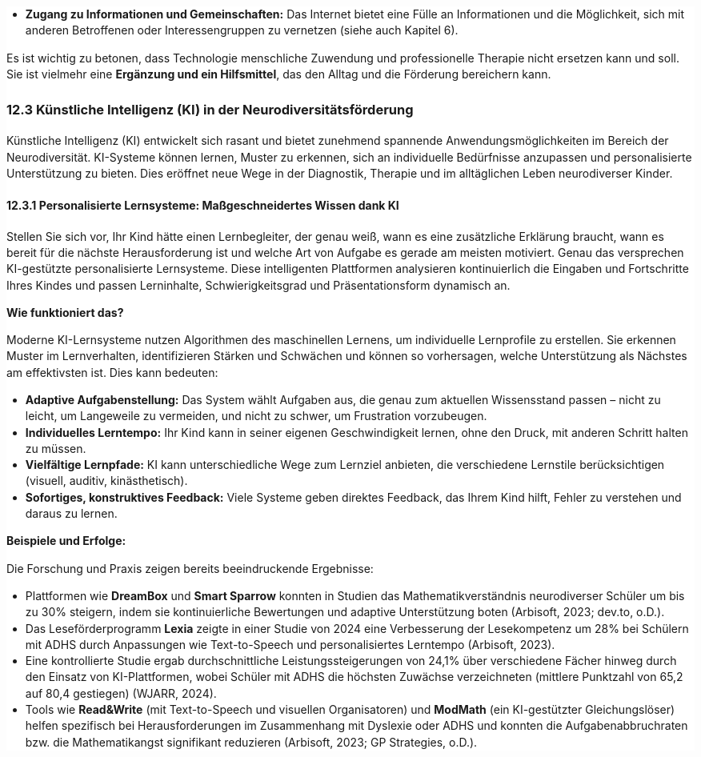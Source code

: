 *   **Zugang zu Informationen und Gemeinschaften:** Das Internet bietet eine Fülle an Informationen und die Möglichkeit, sich mit anderen Betroffenen oder Interessengruppen zu vernetzen (siehe auch Kapitel 6).

Es ist wichtig zu betonen, dass Technologie menschliche Zuwendung und professionelle Therapie nicht ersetzen kann und soll. Sie ist vielmehr eine **Ergänzung und ein Hilfsmittel**, das den Alltag und die Förderung bereichern kann.

### 12.3 Künstliche Intelligenz (KI) in der Neurodiversitätsförderung

Künstliche Intelligenz (KI) entwickelt sich rasant und bietet zunehmend spannende Anwendungsmöglichkeiten im Bereich der Neurodiversität. KI-Systeme können lernen, Muster zu erkennen, sich an individuelle Bedürfnisse anzupassen und personalisierte Unterstützung zu bieten. Dies eröffnet neue Wege in der Diagnostik, Therapie und im alltäglichen Leben neurodiverser Kinder.

#### **12.3.1 Personalisierte Lernsysteme: Maßgeschneidertes Wissen dank KI**

Stellen Sie sich vor, Ihr Kind hätte einen Lernbegleiter, der genau weiß, wann es eine zusätzliche Erklärung braucht, wann es bereit für die nächste Herausforderung ist und welche Art von Aufgabe es gerade am meisten motiviert. Genau das versprechen KI-gestützte personalisierte Lernsysteme. Diese intelligenten Plattformen analysieren kontinuierlich die Eingaben und Fortschritte Ihres Kindes und passen Lerninhalte, Schwierigkeitsgrad und Präsentationsform dynamisch an.

**Wie funktioniert das?**

Moderne KI-Lernsysteme nutzen Algorithmen des maschinellen Lernens, um individuelle Lernprofile zu erstellen. Sie erkennen Muster im Lernverhalten, identifizieren Stärken und Schwächen und können so vorhersagen, welche Unterstützung als Nächstes am effektivsten ist. Dies kann bedeuten:

*   **Adaptive Aufgabenstellung:** Das System wählt Aufgaben aus, die genau zum aktuellen Wissensstand passen – nicht zu leicht, um Langeweile zu vermeiden, und nicht zu schwer, um Frustration vorzubeugen.
*   **Individuelles Lerntempo:** Ihr Kind kann in seiner eigenen Geschwindigkeit lernen, ohne den Druck, mit anderen Schritt halten zu müssen.
*   **Vielfältige Lernpfade:** KI kann unterschiedliche Wege zum Lernziel anbieten, die verschiedene Lernstile berücksichtigen (visuell, auditiv, kinästhetisch).
*   **Sofortiges, konstruktives Feedback:** Viele Systeme geben direktes Feedback, das Ihrem Kind hilft, Fehler zu verstehen und daraus zu lernen.

**Beispiele und Erfolge:**

Die Forschung und Praxis zeigen bereits beeindruckende Ergebnisse:

*   Plattformen wie **DreamBox** und **Smart Sparrow** konnten in Studien das Mathematikverständnis neurodiverser Schüler um bis zu 30% steigern, indem sie kontinuierliche Bewertungen und adaptive Unterstützung boten (Arbisoft, 2023; dev.to, o.D.).
*   Das Leseförderprogramm **Lexia** zeigte in einer Studie von 2024 eine Verbesserung der Lesekompetenz um 28% bei Schülern mit ADHS durch Anpassungen wie Text-to-Speech und personalisiertes Lerntempo (Arbisoft, 2023).
*   Eine kontrollierte Studie ergab durchschnittliche Leistungssteigerungen von 24,1% über verschiedene Fächer hinweg durch den Einsatz von KI-Plattformen, wobei Schüler mit ADHS die höchsten Zuwächse verzeichneten (mittlere Punktzahl von 65,2 auf 80,4 gestiegen) (WJARR, 2024).
*   Tools wie **Read&Write** (mit Text-to-Speech und visuellen Organisatoren) und **ModMath** (ein KI-gestützter Gleichungslöser) helfen spezifisch bei Herausforderungen im Zusammenhang mit Dyslexie oder ADHS und konnten die Aufgabenabbruchraten bzw. die Mathematikangst signifikant reduzieren (Arbisoft, 2023; GP Strategies, o.D.).
